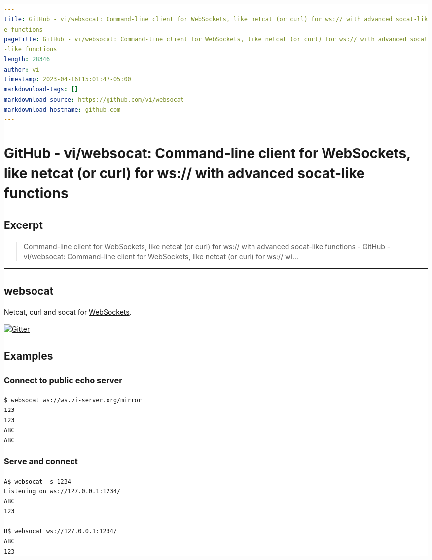 ```yaml
---
title: GitHub - vi/websocat: Command-line client for WebSockets, like netcat (or curl) for ws:// with advanced socat-like functions
pageTitle: GitHub - vi/websocat: Command-line client for WebSockets, like netcat (or curl) for ws:// with advanced socat-like functions
length: 28346
author: vi
timestamp: 2023-04-16T15:01:47-05:00
markdownload-tags: []
markdownload-source: https://github.com/vi/websocat
markdownload-hostname: github.com
---
```


# GitHub - vi/websocat: Command-line client for WebSockets, like netcat (or curl) for ws:// with advanced socat-like functions

## Excerpt
> Command-line client for WebSockets, like netcat (or curl) for ws:// with advanced socat-like functions - GitHub - vi/websocat: Command-line client for WebSockets, like netcat (or curl) for ws:// wi...

---
## websocat

Netcat, curl and socat for [WebSockets](https://en.wikipedia.org/wiki/WebSocket).

[![Gitter][fig1]](https://gitter.im/websocat/Lobby?utm_source=badge&utm_medium=badge&utm_campaign=pr-badge&utm_content=body_badge)

## Examples

### Connect to public echo server

```
$ websocat ws://ws.vi-server.org/mirror
123
123
ABC
ABC
```

### Serve and connect

```
A$ websocat -s 1234
Listening on ws://127.0.0.1:1234/
ABC
123

B$ websocat ws://127.0.0.1:1234/
ABC
123
```


[fig1]: https://camo.githubusercontent.com/d2e669673d0ec3df44eabd345499185eaf2155c04c7e8f58c042a322b1e944db/68747470733a2f2f6261646765732e6769747465722e696d2f776562736f6361742e737667